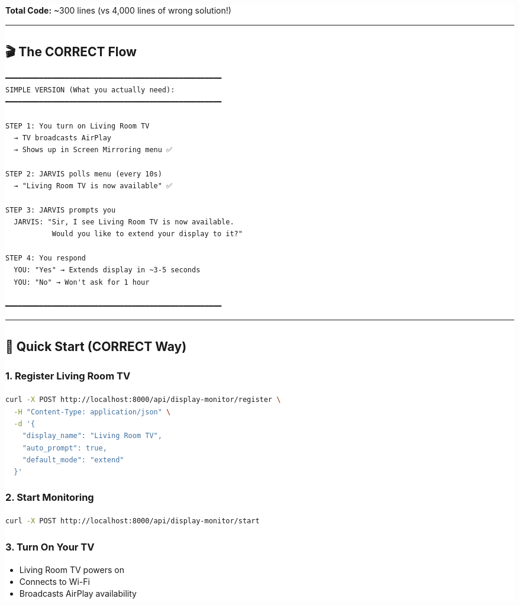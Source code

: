 **Total Code:** ~300 lines (vs 4,000 lines of wrong solution!)

---

## 🎬 **The CORRECT Flow**

```
━━━━━━━━━━━━━━━━━━━━━━━━━━━━━━━━━━━━━━━━━━━━━━━━━━━
SIMPLE VERSION (What you actually need):
━━━━━━━━━━━━━━━━━━━━━━━━━━━━━━━━━━━━━━━━━━━━━━━━━━━

STEP 1: You turn on Living Room TV
  → TV broadcasts AirPlay
  → Shows up in Screen Mirroring menu ✅

STEP 2: JARVIS polls menu (every 10s)
  → "Living Room TV is now available" ✅

STEP 3: JARVIS prompts you
  JARVIS: "Sir, I see Living Room TV is now available. 
           Would you like to extend your display to it?"

STEP 4: You respond
  YOU: "Yes" → Extends display in ~3-5 seconds
  YOU: "No" → Won't ask for 1 hour

━━━━━━━━━━━━━━━━━━━━━━━━━━━━━━━━━━━━━━━━━━━━━━━━━━━
```

---

## 🚀 **Quick Start (CORRECT Way)**

### **1. Register Living Room TV**
```bash
curl -X POST http://localhost:8000/api/display-monitor/register \
  -H "Content-Type: application/json" \
  -d '{
    "display_name": "Living Room TV",
    "auto_prompt": true,
    "default_mode": "extend"
  }'
```

### **2. Start Monitoring**
```bash
curl -X POST http://localhost:8000/api/display-monitor/start
```

### **3. Turn On Your TV**
- Living Room TV powers on
- Connects to Wi-Fi
- Broadcasts AirPlay availability
